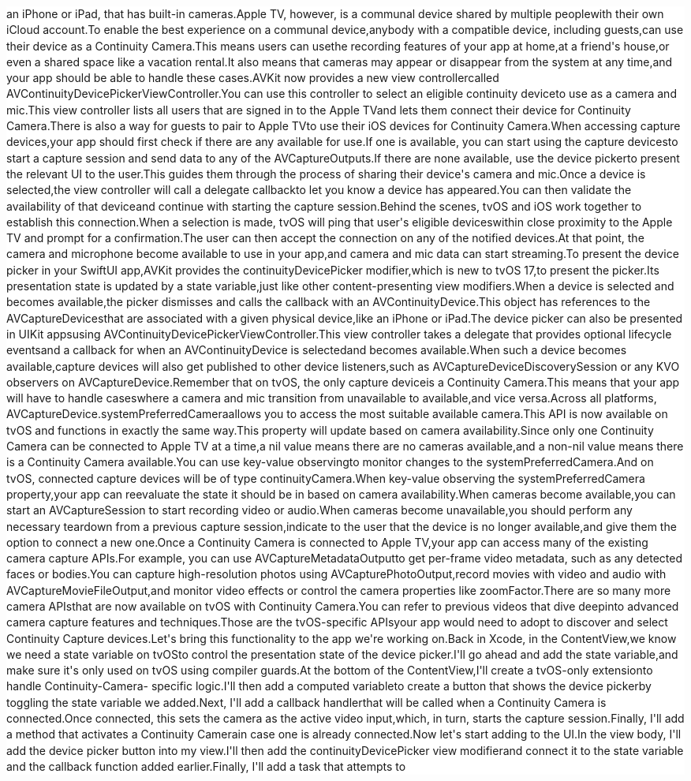 an iPhone or iPad, that has built-in cameras.Apple TV, however, is a communal device shared by multiple peoplewith their own iCloud account.To enable the best experience on a communal device,anybody with a compatible device, including guests,can use their device as a Continuity Camera.This means users can usethe recording features of your app at home,at a friend's house,or even a shared space like a vacation rental.It also means that cameras may appear or disappear from the system at any time,and your app should be able to handle these cases.AVKit now provides a new view controllercalled AVContinuityDevicePickerViewController.You can use this controller to select an eligible continuity deviceto use as a camera and mic.This view controller lists all users that are signed in to the Apple TVand lets them connect their device for Continuity Camera.There is also a way for guests to pair to Apple TVto use their iOS devices for Continuity Camera.When accessing capture devices,your app should first check if there are any available for use.If one is available, you can start using the capture devicesto start a capture session and send data to any of the AVCaptureOutputs.If there are none available, use the device pickerto present the relevant UI to the user.This guides them through the process of sharing their device's camera and mic.Once a device is selected,the view controller will call a delegate callbackto let you know a device has appeared.You can then validate the availability of that deviceand continue with starting the capture session.Behind the scenes, tvOS and iOS work together to establish this connection.When a selection is made, tvOS will ping that user's eligible deviceswithin close proximity to the Apple TV and prompt for a confirmation.The user can then accept the connection on any of the notified devices.At that point, the camera and microphone become available to use in your app,and camera and mic data can start streaming.To present the device picker in your SwiftUI app,AVKit provides the continuityDevicePicker modifier,which is new to tvOS 17,to present the picker.Its presentation state is updated by a state variable,just like other content-presenting view modifiers.When a device is selected and becomes available,the picker dismisses and calls the callback with an AVContinuityDevice.This object has references to the AVCaptureDevicesthat are associated with a given physical device,like an iPhone or iPad.The device picker can also be presented in UIKit appsusing AVContinuityDevicePickerViewController.This view controller takes a delegate that provides optional lifecycle eventsand a callback for when an AVContinuityDevice is selectedand becomes available.When such a device becomes available,capture devices will also get published to other device listeners,such as AVCaptureDeviceDiscoverySession or any KVO observers on AVCaptureDevice.Remember that on tvOS, the only capture deviceis a Continuity Camera.This means that your app will have to handle caseswhere a camera and mic transition from unavailable to available,and vice versa.Across all platforms, AVCaptureDevice.systemPreferredCameraallows you to access the most suitable available camera.This API is now available on tvOS and functions in exactly the same way.This property will update based on camera availability.Since only one Continuity Camera can be connected to Apple TV at a time,a nil value means there are no cameras available,and a non-nil value means there is a Continuity Camera available.You can use key-value observingto monitor changes to the systemPreferredCamera.And on tvOS, connected capture devices will be of type continuityCamera.When key-value observing the systemPreferredCamera property,your app can reevaluate the state it should be in based on camera availability.When cameras become available,you can start an AVCaptureSession to start recording video or audio.When cameras become unavailable,you should perform any necessary teardown from a previous capture session,indicate to the user that the device is no longer available,and give them the option to connect a new one.Once a Continuity Camera is connected to Apple TV,your app can access many of the existing camera capture APIs.For example, you can use AVCaptureMetadataOutputto get per-frame video metadata, such as any detected faces or bodies.You can capture high-resolution photos using AVCapturePhotoOutput,record movies with video and audio with AVCaptureMovieFileOutput,and monitor video effects or control the camera properties like zoomFactor.There are so many more camera APIsthat are now available on tvOS with Continuity Camera.You can refer to previous videos that dive deepinto advanced camera capture features and techniques.Those are the tvOS-specific APIsyour app would need to adopt to discover and select Continuity Capture devices.Let's bring this functionality to the app we're working on.Back in Xcode, in the ContentView,we know we need a state variable on tvOSto control the presentation state of the device picker.I'll go ahead and add the state variable,and make sure it's only used on tvOS using compiler guards.At the bottom of the ContentView,I'll create a tvOS-only extensionto handle Continuity-Camera- specific logic.I'll then add a computed variableto create a button that shows the device pickerby toggling the state variable we added.Next, I'll add a callback handlerthat will be called when a Continuity Camera is connected.Once connected, this sets the camera as the active video input,which, in turn, starts the capture session.Finally, I'll add a method that activates a Continuity Camerain case one is already connected.Now let's start adding to the UI.In the view body, I'll add the device picker button into my view.I'll then add the continuityDevicePicker view modifierand connect it to the state variable and the callback function added earlier.Finally, I'll add a task that attempts to
